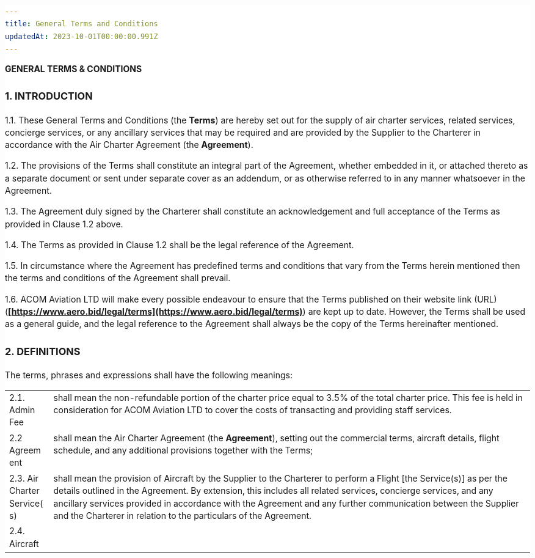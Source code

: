 ```yaml
---
title: General Terms and Conditions
updatedAt: 2023-10-01T00:00:00.991Z
---
```


**GENERAL TERMS & CONDITIONS**

### 1. INTRODUCTION

1.1. These General Terms and Conditions (the **Terms**) are hereby set out for the supply of air charter services, related services, concierge services, or any ancillary services that may be required and are provided by the Supplier to the Charterer in accordance with the Air Charter Agreement (the **Agreement**).

1.2. The provisions of the Terms shall constitute an integral part of the Agreement, whether embedded in it, or attached thereto as a separate document or sent under separate cover as an addendum, or as otherwise referred to in any manner whatsoever in the Agreement.

1.3. The Agreement duly signed by the Charterer shall constitute an acknowledgement and full acceptance of the Terms as provided in Clause 1.2 above.

1.4. The Terms as provided in Clause 1.2 shall be the legal reference of the Agreement.

1.5. In circumstance where the Agreement has predefined terms and conditions that vary from the Terms herein mentioned then the terms and conditions of the Agreement shall prevail.

1.6. ACOM Aviation LTD will make every possible endeavour to ensure that the Terms published on their website link (URL) (**[https://www.aero.bid/legal/terms](https://www.aero.bid/legal/terms)**) are kept up to date. However, the Terms shall be used as a general guide, and the legal reference to the Agreement shall always be the copy of the Terms hereinafter mentioned.

### 2. DEFINITIONS

The terms, phrases and expressions shall have the following meanings:

<table>
  <tr>
   <td>2.1. Admin Fee</td>
   <td>
    shall mean the non-refundable portion of the charter price equal to 3.5% of the total charter price. This fee is held in consideration for ACOM Aviation LTD to cover the costs of transacting and providing staff services.
   </td>
  </tr>
  <tr>
   <td> 2.2 Agreement</td>
   <td>
    shall mean the Air Charter Agreement (the <strong>Agreement</strong>), setting out the commercial terms, aircraft details, flight schedule, and any additional provisions together with the Terms;
   </td>
  </tr>
  <tr>
   <td>2.3. Air Charter Service(s)</td>
   <td>
    shall mean the provision of Aircraft by the Supplier to the Charterer to perform a Flight [the Service(s)] as per the details outlined in the Agreement. By extension, this includes all related services, concierge services, and any ancillary services provided in accordance with the Agreement and any further communication between the Supplier and the Charterer in relation to the particulars of the Agreement.
   </td>
  </tr>
  <tr>
   <td>2.4. Aircraft</td>
   <td>